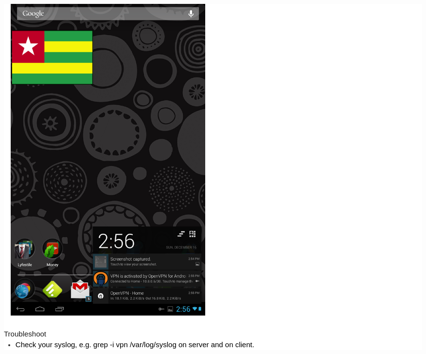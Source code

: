 <div class="separator" style="clear:both;text-align:left;"><a href="#" style="margin-left:1em;margin-right:1em;" target="_blank"><img border="0" height="640" src="/assets/images/wp/e1146-2012-12-1614-56-13.png?w=187" width="400" /></a></div>
<div><b style="font-weight:normal;"><span style="font-family:Arial;font-size:15px;vertical-align:baseline;white-space:pre-wrap;"><br /></span></b></div>
<div><b style="font-weight:normal;"><span style="font-family:Arial;font-size:15px;vertical-align:baseline;white-space:pre-wrap;">Troubleshoot</span><br /><span style="font-family:Arial;font-size:15px;vertical-align:baseline;white-space:pre-wrap;"></span></b>
<ul style="margin-bottom:0;margin-top:0;" /><b style="font-weight:normal;">
<li style="background-color:white;color:#333333;font-family:Ubuntu;font-size:13px;list-style-type:disc;vertical-align:baseline;"><span style="background-color:transparent;color:black;font-family:Arial;font-size:15px;vertical-align:baseline;white-space:pre-wrap;">Check your syslog, e.g. grep -i vpn /var/log/syslog on server and on client. </span></li>